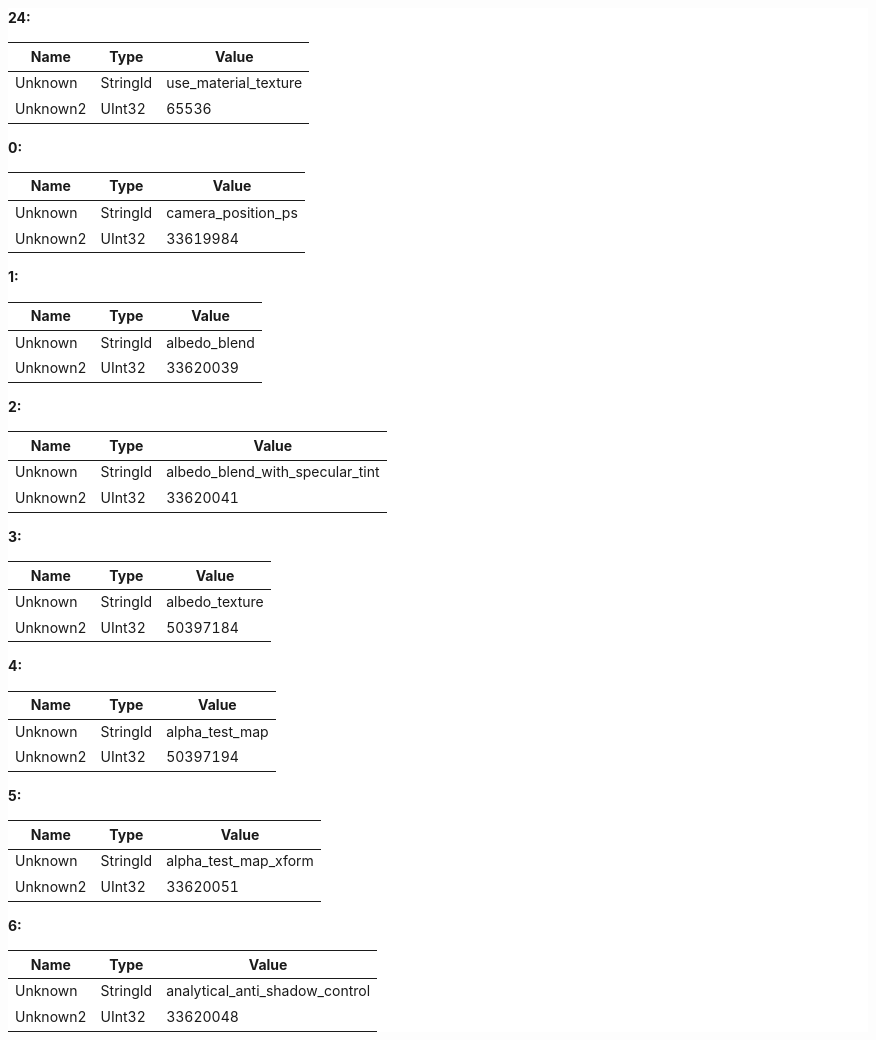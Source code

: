 
**24:**

Name	| Type	| Value
---	|---	|---	|
Unknown	|StringId	|use_material_texture
Unknown2	|UInt32	|65536


**0:**

Name	| Type	| Value
---	|---	|---	|
Unknown	|StringId	|camera_position_ps
Unknown2	|UInt32	|33619984


**1:**

Name	| Type	| Value
---	|---	|---	|
Unknown	|StringId	|albedo_blend
Unknown2	|UInt32	|33620039


**2:**

Name	| Type	| Value
---	|---	|---	|
Unknown	|StringId	|albedo_blend_with_specular_tint
Unknown2	|UInt32	|33620041


**3:**

Name	| Type	| Value
---	|---	|---	|
Unknown	|StringId	|albedo_texture
Unknown2	|UInt32	|50397184


**4:**

Name	| Type	| Value
---	|---	|---	|
Unknown	|StringId	|alpha_test_map
Unknown2	|UInt32	|50397194


**5:**

Name	| Type	| Value
---	|---	|---	|
Unknown	|StringId	|alpha_test_map_xform
Unknown2	|UInt32	|33620051


**6:**

Name	| Type	| Value
---	|---	|---	|
Unknown	|StringId	|analytical_anti_shadow_control
Unknown2	|UInt32	|33620048
